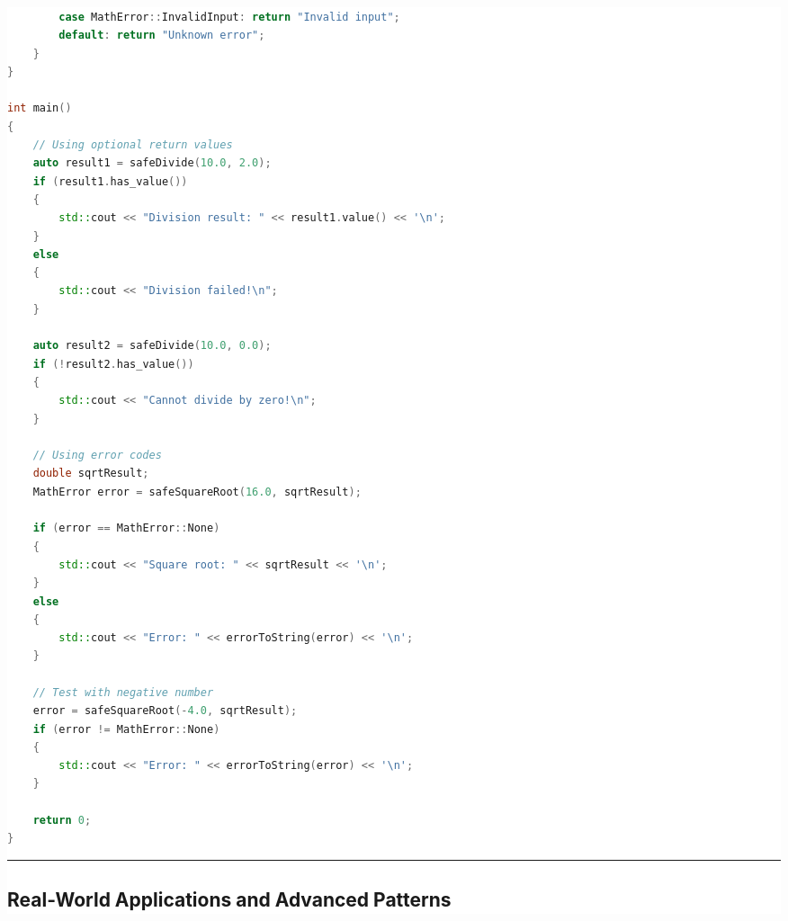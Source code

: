 ```cpp
        case MathError::InvalidInput: return "Invalid input";
        default: return "Unknown error";
    }
}

int main() 
{
    // Using optional return values
    auto result1 = safeDivide(10.0, 2.0);
    if (result1.has_value()) 
    {
        std::cout << "Division result: " << result1.value() << '\n';
    } 
    else 
    {
        std::cout << "Division failed!\n";
    }
    
    auto result2 = safeDivide(10.0, 0.0);
    if (!result2.has_value()) 
    {
        std::cout << "Cannot divide by zero!\n";
    }
    
    // Using error codes
    double sqrtResult;
    MathError error = safeSquareRoot(16.0, sqrtResult);
    
    if (error == MathError::None) 
    {
        std::cout << "Square root: " << sqrtResult << '\n';
    } 
    else 
    {
        std::cout << "Error: " << errorToString(error) << '\n';
    }
    
    // Test with negative number
    error = safeSquareRoot(-4.0, sqrtResult);
    if (error != MathError::None) 
    {
        std::cout << "Error: " << errorToString(error) << '\n';
    }
    
    return 0;
}
```

---

## Real-World Applications and Advanced Patterns
